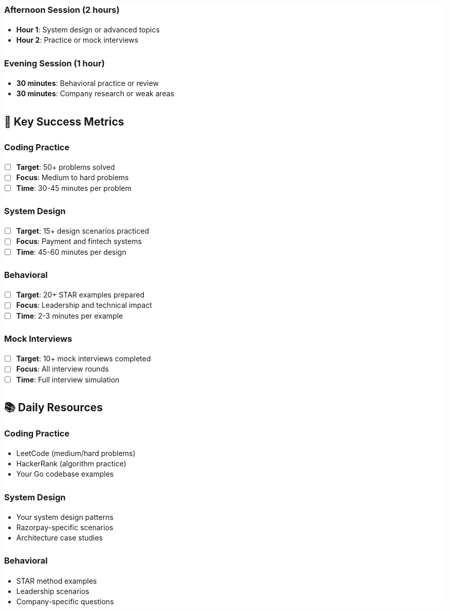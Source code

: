 ### **Afternoon Session (2 hours)**
- **Hour 1**: System design or advanced topics
- **Hour 2**: Practice or mock interviews

### **Evening Session (1 hour)**
- **30 minutes**: Behavioral practice or review
- **30 minutes**: Company research or weak areas

## 🎯 **Key Success Metrics**

### **Coding Practice**
- [ ] **Target**: 50+ problems solved
- [ ] **Focus**: Medium to hard problems
- [ ] **Time**: 30-45 minutes per problem

### **System Design**
- [ ] **Target**: 15+ design scenarios practiced
- [ ] **Focus**: Payment and fintech systems
- [ ] **Time**: 45-60 minutes per design

### **Behavioral**
- [ ] **Target**: 20+ STAR examples prepared
- [ ] **Focus**: Leadership and technical impact
- [ ] **Time**: 2-3 minutes per example

### **Mock Interviews**
- [ ] **Target**: 10+ mock interviews completed
- [ ] **Focus**: All interview rounds
- [ ] **Time**: Full interview simulation

## 📚 **Daily Resources**

### **Coding Practice**
- LeetCode (medium/hard problems)
- HackerRank (algorithm practice)
- Your Go codebase examples

### **System Design**
- Your system design patterns
- Razorpay-specific scenarios
- Architecture case studies

### **Behavioral**
- STAR method examples
- Leadership scenarios
- Company-specific questions
